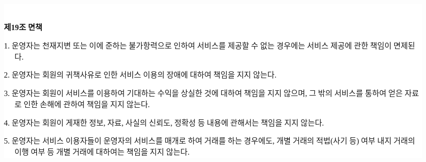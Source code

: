 <p class=a style='line-height:146%'><span style='font-size:12.0pt;line-height:
146%;font-family:"휴먼명조",serif'>&nbsp;</span></p>

<p class=a style='line-height:146%'><b><span lang=ZH-CN style='font-size:12.0pt;
line-height:146%;font-family:"휴먼명조",serif'>제</span></b><b><span
style='font-size:12.0pt;line-height:146%;font-family:"휴먼명조",serif'>19<span
lang=ZH-CN>조 면책</span></span></b></p>

<p class=a style='margin-left:16.4pt;text-indent:-16.4pt;line-height:146%'><span
style='font-size:12.0pt;line-height:146%;font-family:"휴먼명조",serif'>1. <span
lang=ZH-CN>운영자는 천재지변 또는 이에 준하는 불가항력으로 인하여 서비스를 제공할 수 없는 경우에는 서비스 제공에 관한 책임이 면제된다</span>.</span></p>

<p class=a style='margin-left:16.4pt;text-indent:-16.4pt;line-height:146%'><span
style='font-size:12.0pt;line-height:146%;font-family:"휴먼명조",serif'>2. <span
lang=ZH-CN>운영자는 회원의 귀책사유로 인한 서비스 이용의 장애에 대하여 책임을 지지 않는다</span>.</span></p>

<p class=a style='margin-left:16.4pt;text-indent:-16.4pt;line-height:146%'><span
style='font-size:12.0pt;line-height:146%;font-family:"휴먼명조",serif'>3. <span
lang=ZH-CN>운영자는 회원이 서비스를 이용하여 기대하는 수익을 상실한 것에 대하여 책임을 지지 않으며</span>, <span
lang=ZH-CN>그 밖의 서비스를 통하여 얻은 자료로 인한 손해에 관하여 책임을 지지 않는다</span>.</span></p>

<p class=a style='margin-left:16.4pt;text-indent:-16.4pt;line-height:146%'><span
style='font-size:12.0pt;line-height:146%;font-family:"휴먼명조",serif'>4. <span
lang=ZH-CN>운영자는 회원이 게재한 정보</span>, <span lang=ZH-CN>자료</span>, <span
lang=ZH-CN>사실의 신뢰도</span>, <span lang=ZH-CN>정확성 등 내용에 관해서는 책임을 지지 않는다</span>.</span></p>

<p class=a style='margin-left:16.4pt;text-indent:-16.4pt;line-height:146%'><span
style='font-size:12.0pt;line-height:146%;font-family:"휴먼명조",serif'>5. <span
lang=ZH-CN>운영자는 서비스 이용자들이 운영자의 서비스를 매개로 하여 거래를 하는 경우에도</span>, <span
lang=ZH-CN>개별 거래의 적법</span>(<span lang=ZH-CN>사기 등</span>) <span lang=ZH-CN>여부 내지
거래의 이행 여부 등 개별 거래에 대하여는 책임을 지지 않는다</span>.</span></p>

<p class=a style='margin-left:16.4pt;text-indent:-16.4pt;line-height:146%'><span
